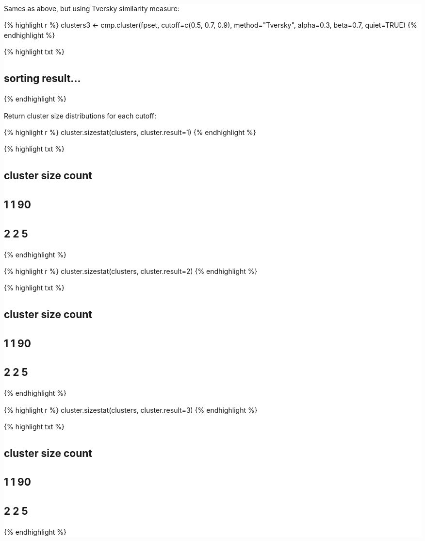 
Sames as above, but using Tversky similarity measure: 

{% highlight r %}
 clusters3 <- cmp.cluster(fpset, cutoff=c(0.5, 0.7, 0.9), 
								  method="Tversky", alpha=0.3, beta=0.7, quiet=TRUE) 
{% endhighlight %}

{% highlight txt %}
## 
## sorting result...
{% endhighlight %}


Return cluster size distributions for each cutoff: 

{% highlight r %}
 cluster.sizestat(clusters, cluster.result=1)
{% endhighlight %}

{% highlight txt %}
##   cluster size count
## 1            1    90
## 2            2     5
{% endhighlight %}

{% highlight r %}
 cluster.sizestat(clusters, cluster.result=2)
{% endhighlight %}

{% highlight txt %}
##   cluster size count
## 1            1    90
## 2            2     5
{% endhighlight %}

{% highlight r %}
 cluster.sizestat(clusters, cluster.result=3) 
{% endhighlight %}

{% highlight txt %}
##   cluster size count
## 1            1    90
## 2            2     5
{% endhighlight %}
